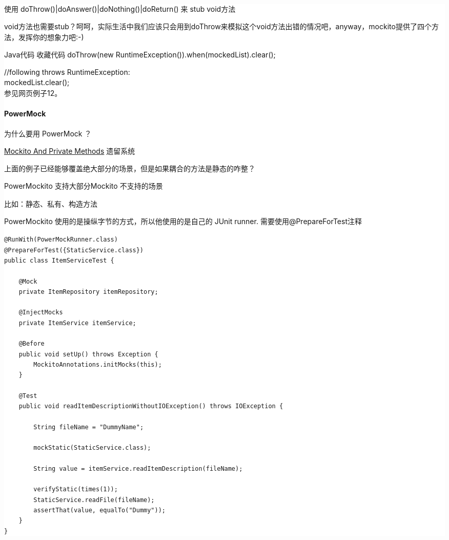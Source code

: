 使用 doThrow()|doAnswer()|doNothing()|doReturn() 来 stub void方法

 


void方法也需要stub？呵呵，实际生活中我们应该只会用到doThrow来模拟这个void方法出错的情况吧，anyway，mockito提供了四个方法，发挥你的想象力吧:-)

Java代码  收藏代码
doThrow(new RuntimeException()).when(mockedList).clear();  
  
//following throws RuntimeException:  
mockedList.clear();  
  参见网页例子12。


#### PowerMock

为什么要用 PowerMock ？

[Mockito And Private Methods](https://github.com/mockito/mockito/wiki/Mockito-And-Private-Methods)
遗留系统


上面的例子已经能够覆盖绝大部分的场景，但是如果耦合的方法是静态的咋整？

PowerMockito 支持大部分Mockito 不支持的场景

比如：静态、私有、构造方法

PowerMockito 使用的是操纵字节的方式，所以他使用的是自己的 JUnit runner. 需要使用@PrepareForTest注释

```
@RunWith(PowerMockRunner.class)
@PrepareForTest({StaticService.class})
public class ItemServiceTest {
 
    @Mock
    private ItemRepository itemRepository;
 
    @InjectMocks
    private ItemService itemService;
 
    @Before
    public void setUp() throws Exception {
        MockitoAnnotations.initMocks(this);
    }
 
    @Test
    public void readItemDescriptionWithoutIOException() throws IOException {
  
        String fileName = "DummyName";
 
        mockStatic(StaticService.class);
     
        String value = itemService.readItemDescription(fileName);
  
        verifyStatic(times(1));
        StaticService.readFile(fileName);
        assertThat(value, equalTo("Dummy"));
    }
}
```
